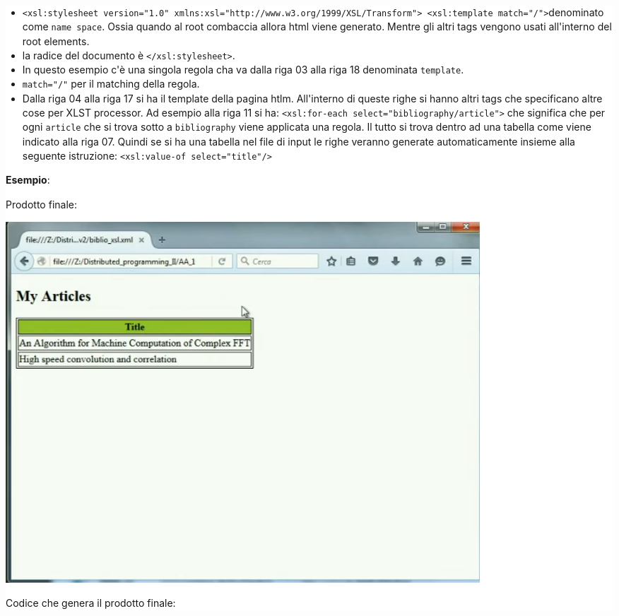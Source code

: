



- `<xsl:stylesheet version="1.0" xmlns:xsl="http://www.w3.org/1999/XSL/Transform"> <xsl:template match="/">`denominato come `name space`. Ossia quando al root combaccia allora html viene generato. Mentre gli altri tags vengono usati all'interno del root elements.
- la radice del documento è `</xsl:stylesheet>`.
- In questo esempio c'è una singola regola cha va dalla riga 03 alla riga 18 denominata `template`.
- `match="/"` per il matching della regola.
- Dalla riga 04 alla riga 17 si ha il template della pagina htlm. All'interno di queste righe si hanno altri tags che specificano altre cose per XLST processor. Ad esempio alla riga 11 si ha:
   `<xsl:for-each select="bibliography/article">` che significa  che per ogni `article` che si trova sotto a `bibliography`  viene applicata una regola. Il tutto si trova dentro ad una tabella come viene indicato alla riga 07. Quindi se si ha  una tabella nel file di input le righe veranno generate automaticamente insieme alla seguente istruzione:
  `<xsl:value-of select="title"/>`



**Esempio**:

Prodotto finale:

 ![32](immagini/lezione-02/32.png)



Codice che genera il prodotto finale:
